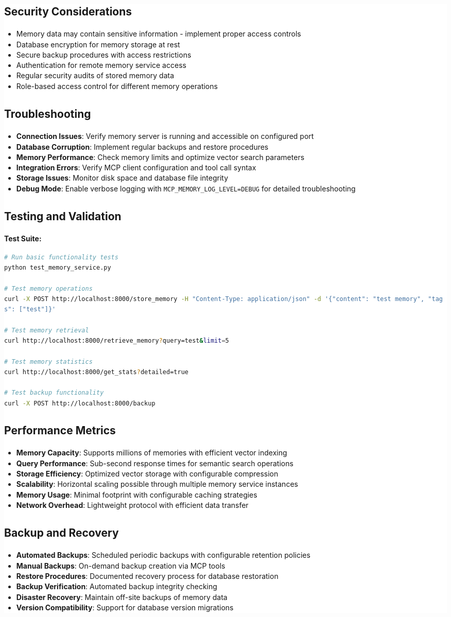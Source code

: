 ## Security Considerations
- Memory data may contain sensitive information - implement proper access controls
- Database encryption for memory storage at rest
- Secure backup procedures with access restrictions
- Authentication for remote memory service access
- Regular security audits of stored memory data
- Role-based access control for different memory operations

## Troubleshooting
- **Connection Issues**: Verify memory server is running and accessible on configured port
- **Database Corruption**: Implement regular backups and restore procedures
- **Memory Performance**: Check memory limits and optimize vector search parameters
- **Integration Errors**: Verify MCP client configuration and tool call syntax
- **Storage Issues**: Monitor disk space and database file integrity
- **Debug Mode**: Enable verbose logging with `MCP_MEMORY_LOG_LEVEL=DEBUG` for detailed troubleshooting

## Testing and Validation
**Test Suite:**
```bash
# Run basic functionality tests
python test_memory_service.py

# Test memory operations
curl -X POST http://localhost:8000/store_memory -H "Content-Type: application/json" -d '{"content": "test memory", "tags": ["test"]}'

# Test memory retrieval
curl http://localhost:8000/retrieve_memory?query=test&limit=5

# Test memory statistics
curl http://localhost:8000/get_stats?detailed=true

# Test backup functionality
curl -X POST http://localhost:8000/backup
```

## Performance Metrics
- **Memory Capacity**: Supports millions of memories with efficient vector indexing
- **Query Performance**: Sub-second response times for semantic search operations
- **Storage Efficiency**: Optimized vector storage with configurable compression
- **Scalability**: Horizontal scaling possible through multiple memory service instances
- **Memory Usage**: Minimal footprint with configurable caching strategies
- **Network Overhead**: Lightweight protocol with efficient data transfer

## Backup and Recovery
- **Automated Backups**: Scheduled periodic backups with configurable retention policies
- **Manual Backups**: On-demand backup creation via MCP tools
- **Restore Procedures**: Documented recovery process for database restoration
- **Backup Verification**: Automated backup integrity checking
- **Disaster Recovery**: Maintain off-site backups of memory data
- **Version Compatibility**: Support for database version migrations

